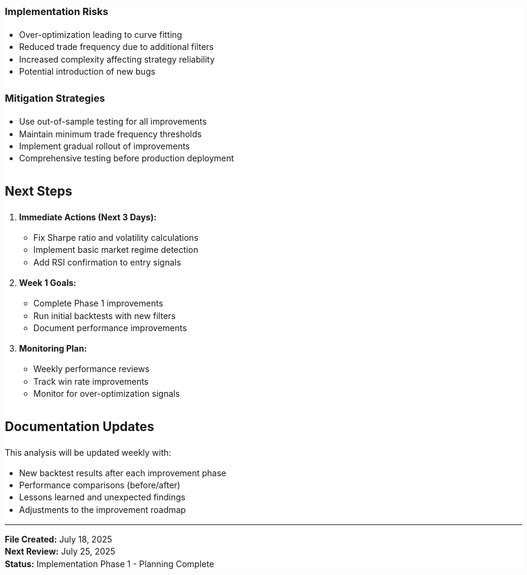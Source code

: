 ### Implementation Risks
- Over-optimization leading to curve fitting
- Reduced trade frequency due to additional filters
- Increased complexity affecting strategy reliability
- Potential introduction of new bugs

### Mitigation Strategies
- Use out-of-sample testing for all improvements
- Maintain minimum trade frequency thresholds
- Implement gradual rollout of improvements
- Comprehensive testing before production deployment

## Next Steps

1. **Immediate Actions (Next 3 Days):**
   - Fix Sharpe ratio and volatility calculations
   - Implement basic market regime detection
   - Add RSI confirmation to entry signals

2. **Week 1 Goals:**
   - Complete Phase 1 improvements
   - Run initial backtests with new filters
   - Document performance improvements

3. **Monitoring Plan:**
   - Weekly performance reviews
   - Track win rate improvements
   - Monitor for over-optimization signals

## Documentation Updates

This analysis will be updated weekly with:
- New backtest results after each improvement phase
- Performance comparisons (before/after)
- Lessons learned and unexpected findings
- Adjustments to the improvement roadmap

---
**File Created:** July 18, 2025  
**Next Review:** July 25, 2025  
**Status:** Implementation Phase 1 - Planning Complete
